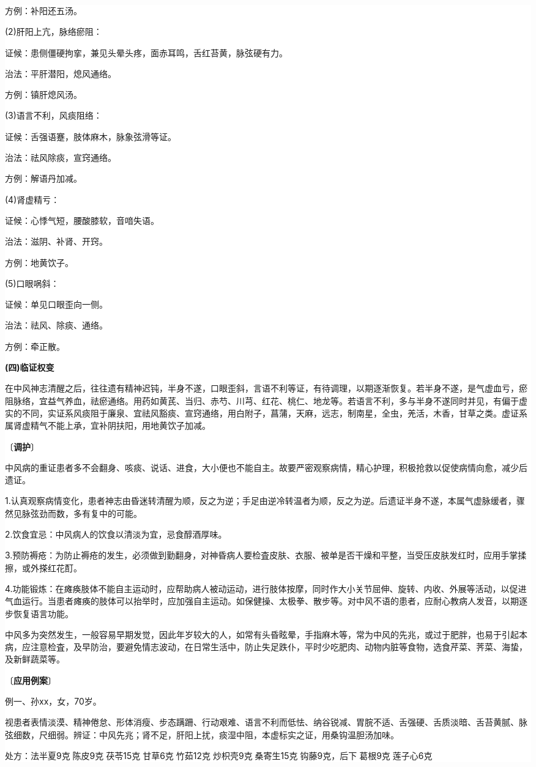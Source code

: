 方例：补阳还五汤。

(2)肝阳上亢，脉络瘀阻：

证候：患侧僵硬拘挛，兼见头晕头疼，面赤耳鸣，舌红苔黄，脉弦硬有力。

治法：平肝潜阳，熄风通络。

方例：镇肝熄风汤。

(3)语言不利，风痰阻络：

证候：舌强语蹇，肢体麻木，脉象弦滑等证。

治法：祛风除痰，宣窍通络。

方例：解语丹加减。

(4)肾虚精亏：

证候：心悸气短，腰酸膝软，音喑失语。

治法：滋阴、补肾、开窍。

方例：地黄饮子。

(5)口眼㖞斜：

证候：单见口眼歪向一侧。

治法：祛风、除痰、通络。

方例：牵正散。

**(四)临证权变**

在中风神志清醒之后，往往遗有精神迟钝，半身不遂，口眼歪斜，言语不利等证，有待调理，以期逐渐恢复。若半身不遂，是气虚血亏，瘀阻脉络，宜益气养血，祛瘀通络。用药如黄芪、当归、赤芍、川芎、红花、桃仁、地龙等。若语言不利，多与半身不遂同时并见，有偏于虚实的不同，实证系风痰阻于廉泉、宜祛风豁痰、宣窍通络，用白附子，菖蒲，天麻，远志，制南星，全虫，羌活，木香，甘草之类。虚证系属肾虚精气不能上承，宜补阴扶阳，用地黄饮子加减。

〔**调护**〕

中风病的重证患者多不会翻身、咳痰、说话、进食，大小便也不能自主。故要严密观察病情，精心护理，积极抢救以促使病情向愈，减少后遗证。

1.认真观察病情变化，患者神志由昏迷转清醒为顺，反之为逆；手足由逆冷转温者为顺，反之为逆。后遗证半身不遂，本属气虚脉缓者，骤然见脉弦劲而数，多有复中的可能。

2.饮食宜忌：中风病人的饮食以清淡为宜，忌食醇酒厚味。

3.预防褥疮：为防止褥疮的发生，必须做到勤翻身，对神昏病人要检査皮肤、衣服、被单是否干燥和平整，当受压皮肤发红时，应用手掌揉擦，或外搽红花酊。

4.功能锻炼：在瘫痪肢体不能自主运动时，应帮助病人被动运动，进行肢体按摩，同时作大小关节屈伸、旋转、内收、外展等活动，以促进气血运行。当患者瘫痪的肢体可以抬举时，应加强自主运动。如保健操、太极拳、散步等。对中风不语的患者，应耐心教病人发音，以期逐步恢复语言功能。

中风多为突然发生，一般容易早期发觉，因此年岁较大的人，如常有头昏眩晕，手指麻木等，常为中风的先兆，或过于肥胖，也易于引起本病，应注意检査，及早防治，要避免情志波动，在日常生活中，防止失足跌仆，平时少吃肥肉、动物内脏等食物，选食芹菜、荠菜、海蛰，及新鲜蔬菜等。

〔**应用例案**〕

例一、孙xx，女，70岁。

视患者表情淡漠、精神倦怠、形体消瘦、步态蹒跚、行动艰难、语言不利而低怯、纳谷锐减、胃脘不适、舌强硬、舌质淡暗、舌苔黄腻、脉弦细数，尺细弱。辨证：中风先兆；肾不足，肝阳上扰，痰湿中阻，本虚标实之证，用桑钩温胆汤加味。

处方：法半夏9克  陈皮9克  茯苓15克  甘草6克  竹茹12克  炒枳壳9克  桑寄生15克  钩藤9克，后下  葛根9克  莲子心6克
